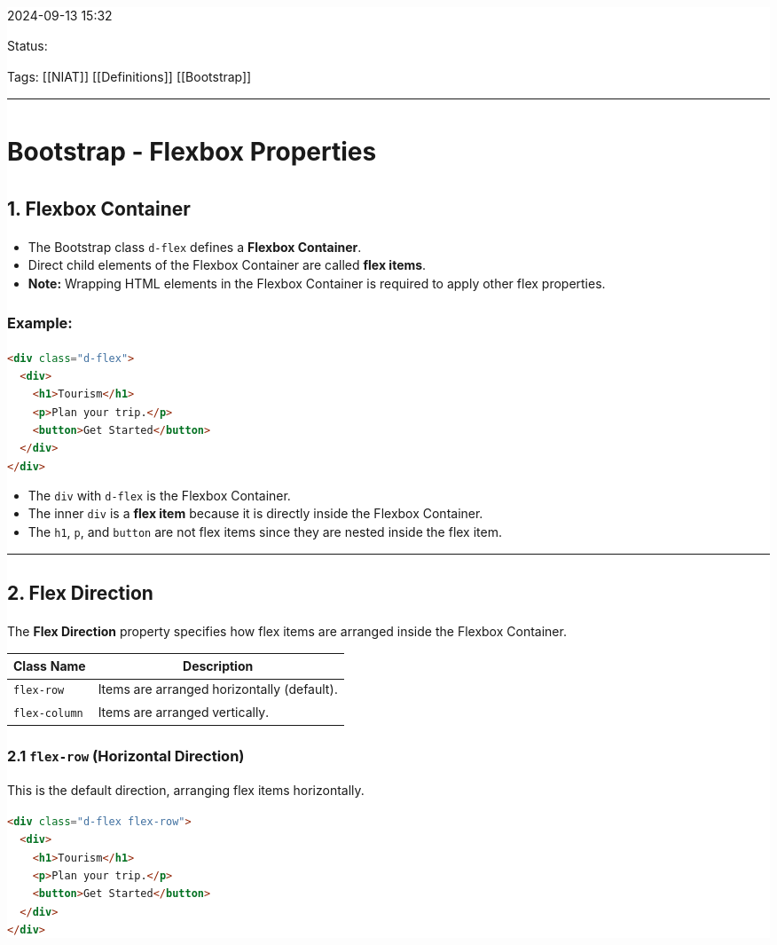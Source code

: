
2024-09-13 15:32

Status:

Tags: [[NIAT]] [[Definitions]] [[Bootstrap]]

________________________________________________________________________



# Bootstrap - Flexbox Properties

## 1. Flexbox Container
- The Bootstrap class `d-flex` defines a **Flexbox Container**.
- Direct child elements of the Flexbox Container are called **flex items**.
- **Note:** Wrapping HTML elements in the Flexbox Container is required to apply other flex properties.

### Example:

```html
<div class="d-flex">
  <div>
    <h1>Tourism</h1>
    <p>Plan your trip.</p>
    <button>Get Started</button>
  </div>
</div>
```

- The `div` with `d-flex` is the Flexbox Container.
- The inner `div` is a **flex item** because it is directly inside the Flexbox Container.
- The `h1`, `p`, and `button` are not flex items since they are nested inside the flex item.

---

## 2. Flex Direction
The **Flex Direction** property specifies how flex items are arranged inside the Flexbox Container.

| Class Name    | Description                           |
|---------------|---------------------------------------|
| `flex-row`    | Items are arranged horizontally (default). |
| `flex-column` | Items are arranged vertically.        |

### 2.1 `flex-row` (Horizontal Direction)
This is the default direction, arranging flex items horizontally.

```html
<div class="d-flex flex-row">
  <div>
    <h1>Tourism</h1>
    <p>Plan your trip.</p>
    <button>Get Started</button>
  </div>
</div>
```
